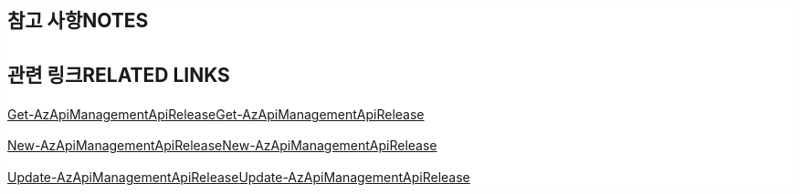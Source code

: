 ## <span data-ttu-id="b77cf-144">참고 사항</span><span class="sxs-lookup"><span data-stu-id="b77cf-144">NOTES</span></span>

## <span data-ttu-id="b77cf-145">관련 링크</span><span class="sxs-lookup"><span data-stu-id="b77cf-145">RELATED LINKS</span></span>

[<span data-ttu-id="b77cf-146">Get-AzApiManagementApiRelease</span><span class="sxs-lookup"><span data-stu-id="b77cf-146">Get-AzApiManagementApiRelease</span></span>](./Get-AzApiManagementApiRelease.md)

[<span data-ttu-id="b77cf-147">New-AzApiManagementApiRelease</span><span class="sxs-lookup"><span data-stu-id="b77cf-147">New-AzApiManagementApiRelease</span></span>](./New-AzApiManagementApiRelease.md)

[<span data-ttu-id="b77cf-148">Update-AzApiManagementApiRelease</span><span class="sxs-lookup"><span data-stu-id="b77cf-148">Update-AzApiManagementApiRelease</span></span>](./Update-AzApiManagementApiRelease.md)